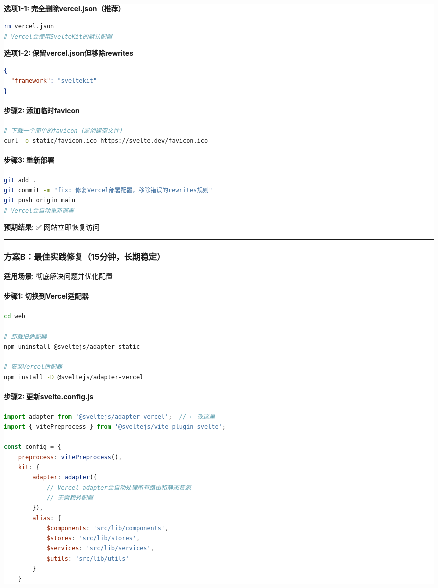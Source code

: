 **选项1-1: 完全删除vercel.json（推荐）**
```bash
rm vercel.json
# Vercel会使用SvelteKit的默认配置
```

**选项1-2: 保留vercel.json但移除rewrites**
```json
{
  "framework": "sveltekit"
}
```

#### 步骤2: 添加临时favicon

```bash
# 下载一个简单的favicon（或创建空文件）
curl -o static/favicon.ico https://svelte.dev/favicon.ico
```

#### 步骤3: 重新部署

```bash
git add .
git commit -m "fix: 修复Vercel部署配置，移除错误的rewrites规则"
git push origin main
# Vercel会自动重新部署
```

**预期结果**: ✅ 网站立即恢复访问

---

### 方案B：最佳实践修复（15分钟，长期稳定）

**适用场景**: 彻底解决问题并优化配置

#### 步骤1: 切换到Vercel适配器

```bash
cd web

# 卸载旧适配器
npm uninstall @sveltejs/adapter-static

# 安装Vercel适配器
npm install -D @sveltejs/adapter-vercel
```

#### 步骤2: 更新svelte.config.js

```javascript
import adapter from '@sveltejs/adapter-vercel';  // ← 改这里
import { vitePreprocess } from '@sveltejs/vite-plugin-svelte';

const config = {
	preprocess: vitePreprocess(),
	kit: {
		adapter: adapter({
			// Vercel adapter会自动处理所有路由和静态资源
			// 无需额外配置
		}),
		alias: {
			$components: 'src/lib/components',
			$stores: 'src/lib/stores',
			$services: 'src/lib/services',
			$utils: 'src/lib/utils'
		}
	}
```